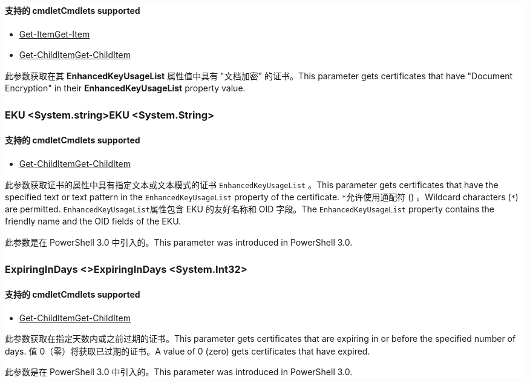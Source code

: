 #### <a name="cmdlets-supported"></a><span data-ttu-id="7ee11-258">支持的 cmdlet</span><span class="sxs-lookup"><span data-stu-id="7ee11-258">Cmdlets supported</span></span>

- [<span data-ttu-id="7ee11-259">Get-Item</span><span class="sxs-lookup"><span data-stu-id="7ee11-259">Get-Item</span></span>](xref:Microsoft.PowerShell.Management.Get-Item)

- [<span data-ttu-id="7ee11-260">Get-ChildItem</span><span class="sxs-lookup"><span data-stu-id="7ee11-260">Get-ChildItem</span></span>](xref:Microsoft.PowerShell.Management.Get-ChildItem)

<span data-ttu-id="7ee11-261">此参数获取在其 **EnhancedKeyUsageList** 属性值中具有 "文档加密" 的证书。</span><span class="sxs-lookup"><span data-stu-id="7ee11-261">This parameter gets certificates that have "Document Encryption" in their **EnhancedKeyUsageList** property value.</span></span>

### <a name="eku-systemstring"></a><span data-ttu-id="7ee11-262">EKU <System.string></span><span class="sxs-lookup"><span data-stu-id="7ee11-262">EKU <System.String></span></span>

#### <a name="cmdlets-supported"></a><span data-ttu-id="7ee11-263">支持的 cmdlet</span><span class="sxs-lookup"><span data-stu-id="7ee11-263">Cmdlets supported</span></span>

- [<span data-ttu-id="7ee11-264">Get-ChildItem</span><span class="sxs-lookup"><span data-stu-id="7ee11-264">Get-ChildItem</span></span>](xref:Microsoft.PowerShell.Management.Get-ChildItem)

<span data-ttu-id="7ee11-265">此参数获取证书的属性中具有指定文本或文本模式的证书 `EnhancedKeyUsageList` 。</span><span class="sxs-lookup"><span data-stu-id="7ee11-265">This parameter gets certificates that have the specified text or text pattern in the `EnhancedKeyUsageList` property of the certificate.</span></span> <span data-ttu-id="7ee11-266">`*`允许使用通配符 () 。</span><span class="sxs-lookup"><span data-stu-id="7ee11-266">Wildcard characters (`*`) are permitted.</span></span> <span data-ttu-id="7ee11-267">`EnhancedKeyUsageList`属性包含 EKU 的友好名称和 OID 字段。</span><span class="sxs-lookup"><span data-stu-id="7ee11-267">The `EnhancedKeyUsageList` property contains the friendly name and the OID fields of the EKU.</span></span>

<span data-ttu-id="7ee11-268">此参数是在 PowerShell 3.0 中引入的。</span><span class="sxs-lookup"><span data-stu-id="7ee11-268">This parameter was introduced in PowerShell 3.0.</span></span>

### <a name="expiringindays-systemint32"></a><span data-ttu-id="7ee11-269">ExpiringInDays <></span><span class="sxs-lookup"><span data-stu-id="7ee11-269">ExpiringInDays <System.Int32></span></span>

#### <a name="cmdlets-supported"></a><span data-ttu-id="7ee11-270">支持的 cmdlet</span><span class="sxs-lookup"><span data-stu-id="7ee11-270">Cmdlets supported</span></span>

- [<span data-ttu-id="7ee11-271">Get-ChildItem</span><span class="sxs-lookup"><span data-stu-id="7ee11-271">Get-ChildItem</span></span>](xref:Microsoft.PowerShell.Management.Get-ChildItem)

<span data-ttu-id="7ee11-272">此参数获取在指定天数内或之前过期的证书。</span><span class="sxs-lookup"><span data-stu-id="7ee11-272">This parameter gets certificates that are expiring in or before the specified number of days.</span></span> <span data-ttu-id="7ee11-273">值 0（零）将获取已过期的证书。</span><span class="sxs-lookup"><span data-stu-id="7ee11-273">A value of 0 (zero) gets certificates that have expired.</span></span>

<span data-ttu-id="7ee11-274">此参数是在 PowerShell 3.0 中引入的。</span><span class="sxs-lookup"><span data-stu-id="7ee11-274">This parameter was introduced in PowerShell 3.0.</span></span>
